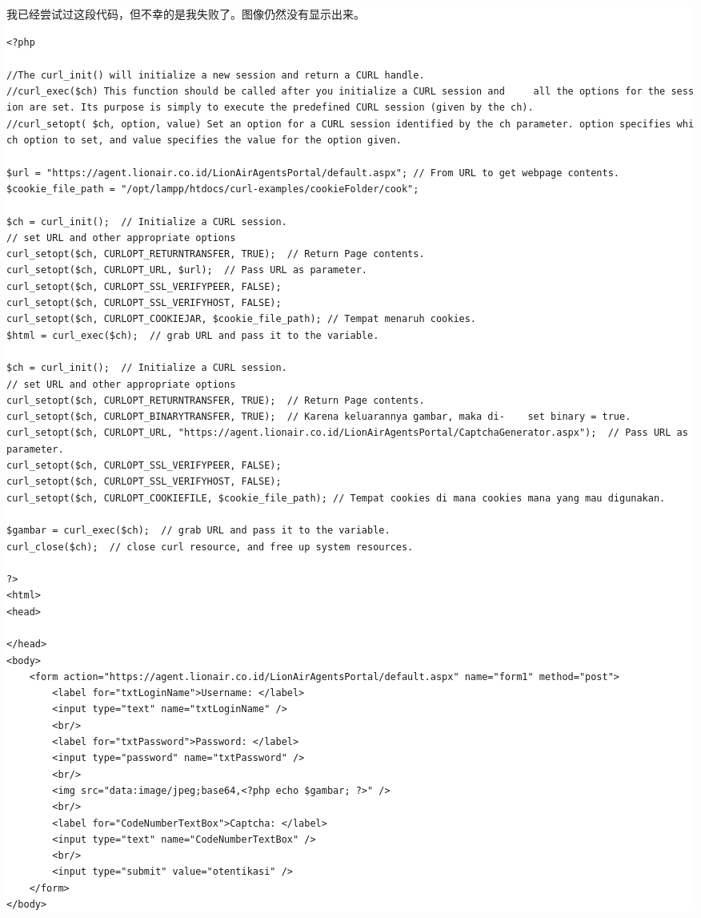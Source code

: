 我已经尝试过这段代码，但不幸的是我失败了。图像仍然没有显示出来。

```
<?php

//The curl_init() will initialize a new session and return a CURL handle.
//curl_exec($ch) This function should be called after you initialize a CURL session and     all the options for the session are set. Its purpose is simply to execute the predefined CURL session (given by the ch). 
//curl_setopt( $ch, option, value) Set an option for a CURL session identified by the ch parameter. option specifies which option to set, and value specifies the value for the option given.

$url = "https://agent.lionair.co.id/LionAirAgentsPortal/default.aspx"; // From URL to get webpage contents.
$cookie_file_path = "/opt/lampp/htdocs/curl-examples/cookieFolder/cook";

$ch = curl_init();  // Initialize a CURL session.
// set URL and other appropriate options
curl_setopt($ch, CURLOPT_RETURNTRANSFER, TRUE);  // Return Page contents.
curl_setopt($ch, CURLOPT_URL, $url);  // Pass URL as parameter.
curl_setopt($ch, CURLOPT_SSL_VERIFYPEER, FALSE);
curl_setopt($ch, CURLOPT_SSL_VERIFYHOST, FALSE);
curl_setopt($ch, CURLOPT_COOKIEJAR, $cookie_file_path); // Tempat menaruh cookies.
$html = curl_exec($ch);  // grab URL and pass it to the variable.

$ch = curl_init();  // Initialize a CURL session.
// set URL and other appropriate options
curl_setopt($ch, CURLOPT_RETURNTRANSFER, TRUE);  // Return Page contents.
curl_setopt($ch, CURLOPT_BINARYTRANSFER, TRUE);  // Karena keluarannya gambar, maka di-    set binary = true.
curl_setopt($ch, CURLOPT_URL, "https://agent.lionair.co.id/LionAirAgentsPortal/CaptchaGenerator.aspx");  // Pass URL as parameter.
curl_setopt($ch, CURLOPT_SSL_VERIFYPEER, FALSE);
curl_setopt($ch, CURLOPT_SSL_VERIFYHOST, FALSE);
curl_setopt($ch, CURLOPT_COOKIEFILE, $cookie_file_path); // Tempat cookies di mana cookies mana yang mau digunakan.

$gambar = curl_exec($ch);  // grab URL and pass it to the variable.
curl_close($ch);  // close curl resource, and free up system resources.

?>
<html>
<head>

</head>
<body>
    <form action="https://agent.lionair.co.id/LionAirAgentsPortal/default.aspx" name="form1" method="post">
        <label for="txtLoginName">Username: </label>
        <input type="text" name="txtLoginName" />
        <br/>
        <label for="txtPassword">Password: </label>
        <input type="password" name="txtPassword" />
        <br/>
        <img src="data:image/jpeg;base64,<?php echo $gambar; ?>" />
        <br/>
        <label for="CodeNumberTextBox">Captcha: </label>
        <input type="text" name="CodeNumberTextBox" />
        <br/>
        <input type="submit" value="otentikasi" />
    </form>
</body> 
```
